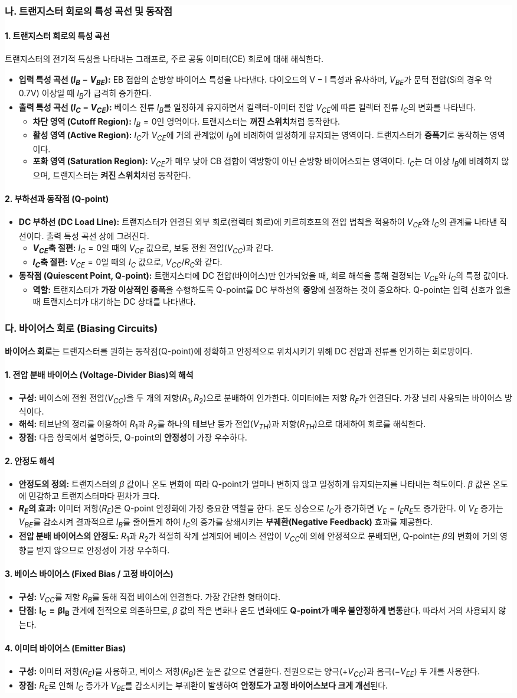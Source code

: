 ### 나. 트랜지스터 회로의 특성 곡선 및 동작점

#### 1. 트랜지스터 회로의 특성 곡선
트랜지스터의 전기적 특성을 나타내는 그래프로, 주로 공통 이미터(CE) 회로에 대해 해석한다.

* **입력 특성 곡선 ($I_B - V_{BE}$):** $\text{EB}$ 접합의 순방향 바이어스 특성을 나타낸다. 다이오드의 $\text{V}-\text{I}$ 특성과 유사하며, $V_{BE}$가 문턱 전압($\text{Si}$의 경우 약 $0.7\text{V}$) 이상일 때 $I_B$가 급격히 증가한다.
* **출력 특성 곡선 ($I_C - V_{CE}$):** 베이스 전류 $I_B$를 일정하게 유지하면서 컬렉터-이미터 전압 $V_{CE}$에 따른 컬렉터 전류 $I_C$의 변화를 나타낸다.
    * **차단 영역 (Cutoff Region):** $I_B = 0$인 영역이다. 트랜지스터는 **꺼진 스위치**처럼 동작한다.
    * **활성 영역 (Active Region):** $I_C$가 $V_{CE}$에 거의 관계없이 $I_B$에 비례하여 일정하게 유지되는 영역이다. 트랜지스터가 **증폭기**로 동작하는 영역이다.
    * **포화 영역 (Saturation Region):** $V_{CE}$가 매우 낮아 $\text{CB}$ 접합이 역방향이 아닌 순방향 바이어스되는 영역이다. $I_C$는 더 이상 $I_B$에 비례하지 않으며, 트랜지스터는 **켜진 스위치**처럼 동작한다.

#### 2. 부하선과 동작점 (Q-point)
* **$\text{DC}$ 부하선 (DC Load Line):** 트랜지스터가 연결된 외부 회로(컬렉터 회로)에 키르히호프의 전압 법칙을 적용하여 $V_{CE}$와 $I_C$의 관계를 나타낸 직선이다. 출력 특성 곡선 상에 그려진다.
    * **$V_{CE}$축 절편:** $I_C=0$일 때의 $V_{CE}$ 값으로, 보통 전원 전압($V_{CC}$)과 같다.
    * **$I_C$축 절편:** $V_{CE}=0$일 때의 $I_C$ 값으로, $V_{CC} / R_C$와 같다.
* **동작점 (Quiescent Point, $\text{Q}$-point):** 트랜지스터에 $\text{DC}$ 전압(바이어스)만 인가되었을 때, 회로 해석을 통해 결정되는 $V_{CE}$와 $I_C$의 특정 값이다.
    * **역할:** 트랜지스터가 **가장 이상적인 증폭**을 수행하도록 $\text{Q}$-point를 $\text{DC}$ 부하선의 **중앙**에 설정하는 것이 중요하다. $\text{Q}$-point는 입력 신호가 없을 때 트랜지스터가 대기하는 $\text{DC}$ 상태를 나타낸다.

### 다. 바이어스 회로 (Biasing Circuits)

**바이어스 회로**는 트랜지스터를 원하는 동작점($\text{Q}$-point)에 정확하고 안정적으로 위치시키기 위해 $\text{DC}$ 전압과 전류를 인가하는 회로망이다.

#### 1. 전압 분배 바이어스 (Voltage-Divider Bias)의 해석
* **구성:** 베이스에 전원 전압($V_{CC}$)을 두 개의 저항($R_1, R_2$)으로 분배하여 인가한다. 이미터에는 저항 $R_E$가 연결된다. 가장 널리 사용되는 바이어스 방식이다.
* **해석:** 테브난의 정리를 이용하여 $R_1$과 $R_2$를 하나의 테브난 등가 전압($V_{TH}$)과 저항($R_{TH}$)으로 대체하여 회로를 해석한다.
* **장점:** 다음 항목에서 설명하듯, $\text{Q}$-point의 **안정성**이 가장 우수하다.

#### 2. 안정도 해석
* **안정도의 정의:** 트랜지스터의 $\beta$ 값이나 온도 변화에 따라 $\text{Q}$-point가 얼마나 변하지 않고 일정하게 유지되는지를 나타내는 척도이다. $\beta$ 값은 온도에 민감하고 트랜지스터마다 편차가 크다.
* **$R_E$의 효과:** 이미터 저항($R_E$)은 $\text{Q}$-point 안정화에 가장 중요한 역할을 한다. 온도 상승으로 $I_C$가 증가하면 $V_E = I_E R_E$도 증가한다. 이 $V_E$ 증가는 $V_{BE}$를 감소시켜 결과적으로 $I_B$를 줄어들게 하여 $I_C$의 증가를 상쇄시키는 **부궤환(Negative Feedback)** 효과를 제공한다.
* **전압 분배 바이어스의 안정도:** $R_1$과 $R_2$가 적절히 작게 설계되어 베이스 전압이 $V_{CC}$에 의해 안정적으로 분배되면, $\text{Q}$-point는 $\beta$의 변화에 거의 영향을 받지 않으므로 안정성이 가장 우수하다.

#### 3. 베이스 바이어스 (Fixed Bias / 고정 바이어스)
* **구성:** $V_{CC}$를 저항 $R_B$를 통해 직접 베이스에 연결한다. 가장 간단한 형태이다.
* **단점:** $\boldsymbol{I_C = \beta I_B}$ 관계에 전적으로 의존하므로, $\beta$ 값의 작은 변화나 온도 변화에도 **$\text{Q}$-point가 매우 불안정하게 변동**한다. 따라서 거의 사용되지 않는다.

#### 4. 이미터 바이어스 (Emitter Bias)
* **구성:** 이미터 저항($R_E$)을 사용하고, 베이스 저항($R_B$)은 높은 값으로 연결한다. 전원으로는 양극($+V_{CC}$)과 음극($-V_{EE}$) 두 개를 사용한다.
* **장점:** $R_E$로 인해 $I_C$ 증가가 $V_{BE}$를 감소시키는 부궤환이 발생하여 **안정도가 고정 바이어스보다 크게 개선**된다.
